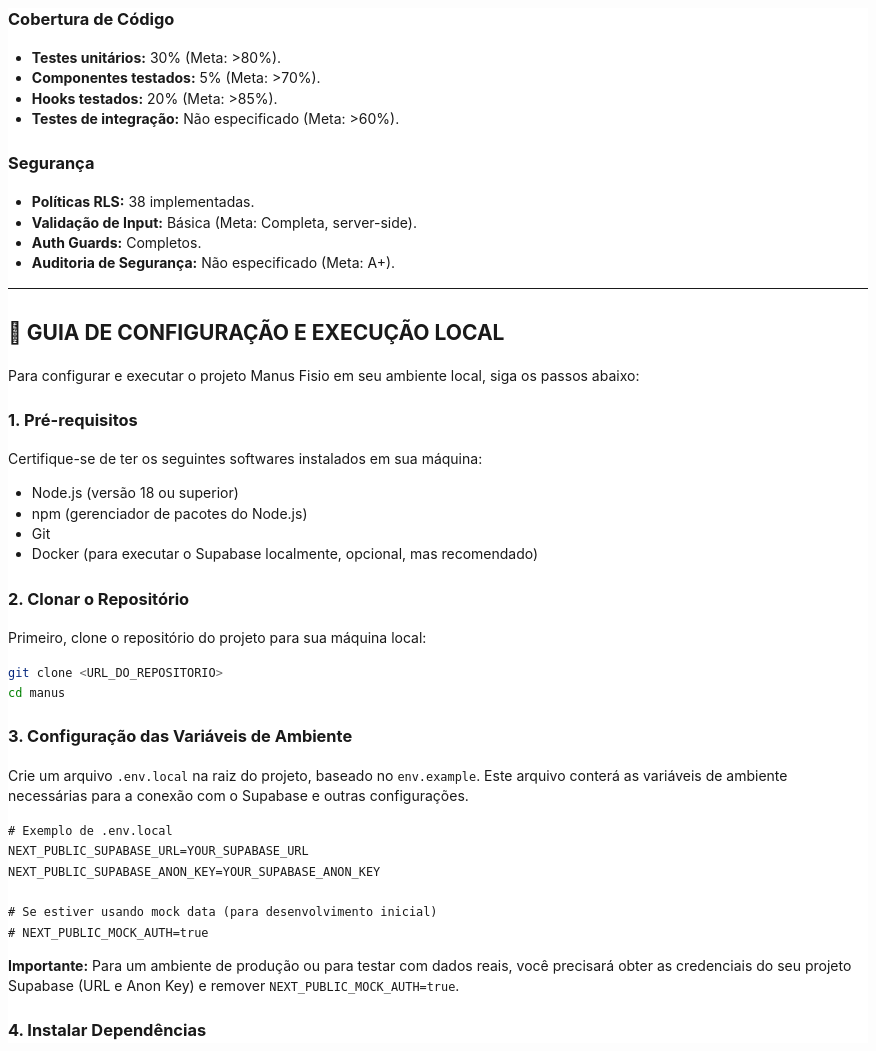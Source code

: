 ### Cobertura de Código
- **Testes unitários:** 30% (Meta: >80%).
- **Componentes testados:** 5% (Meta: >70%).
- **Hooks testados:** 20% (Meta: >85%).
- **Testes de integração:** Não especificado (Meta: >60%).

### Segurança
- **Políticas RLS:** 38 implementadas.
- **Validação de Input:** Básica (Meta: Completa, server-side).
- **Auth Guards:** Completos.
- **Auditoria de Segurança:** Não especificado (Meta: A+).

---

## 🚀 GUIA DE CONFIGURAÇÃO E EXECUÇÃO LOCAL

Para configurar e executar o projeto Manus Fisio em seu ambiente local, siga os passos abaixo:

### 1. Pré-requisitos

Certifique-se de ter os seguintes softwares instalados em sua máquina:
- Node.js (versão 18 ou superior)
- npm (gerenciador de pacotes do Node.js)
- Git
- Docker (para executar o Supabase localmente, opcional, mas recomendado)

### 2. Clonar o Repositório

Primeiro, clone o repositório do projeto para sua máquina local:

```bash
git clone <URL_DO_REPOSITORIO>
cd manus
```

### 3. Configuração das Variáveis de Ambiente

Crie um arquivo `.env.local` na raiz do projeto, baseado no `env.example`. Este arquivo conterá as variáveis de ambiente necessárias para a conexão com o Supabase e outras configurações.

```
# Exemplo de .env.local
NEXT_PUBLIC_SUPABASE_URL=YOUR_SUPABASE_URL
NEXT_PUBLIC_SUPABASE_ANON_KEY=YOUR_SUPABASE_ANON_KEY

# Se estiver usando mock data (para desenvolvimento inicial)
# NEXT_PUBLIC_MOCK_AUTH=true
```

**Importante:** Para um ambiente de produção ou para testar com dados reais, você precisará obter as credenciais do seu projeto Supabase (URL e Anon Key) e remover `NEXT_PUBLIC_MOCK_AUTH=true`.

### 4. Instalar Dependências
